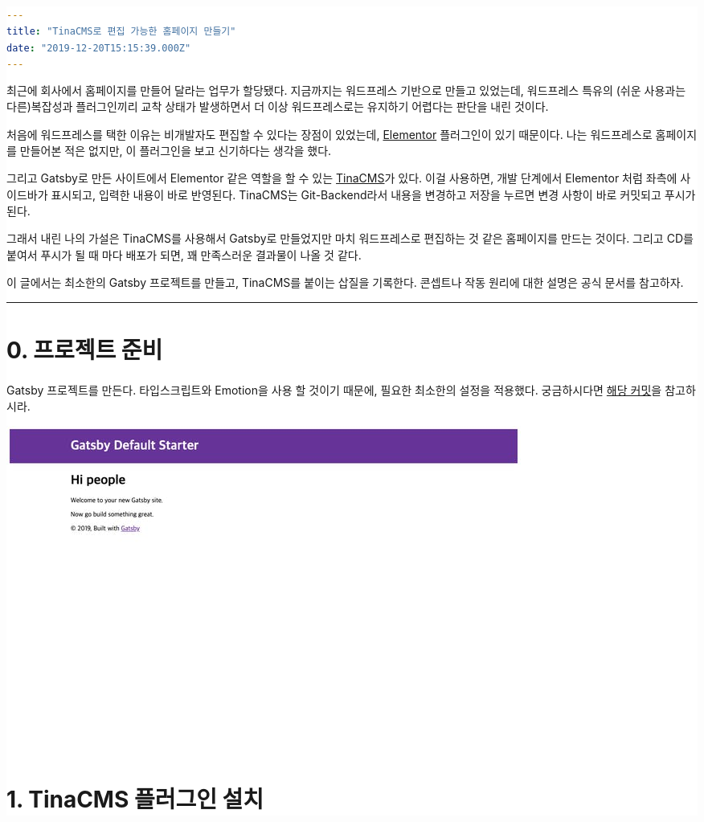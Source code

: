 ```yaml
---
title: "TinaCMS로 편집 가능한 홈페이지 만들기"
date: "2019-12-20T15:15:39.000Z"
---
```


최근에 회사에서 홈페이지를 만들어 달라는 업무가 할당됐다. 지금까지는 워드프레스 기반으로 만들고 있었는데, 워드프레스 특유의 (쉬운 사용과는 다른)복잡성과 플러그인끼리 교착 상태가 발생하면서 더 이상 워드프레스로는 유지하기 어렵다는 판단을 내린 것이다.

처음에 워드프레스를 택한 이유는 비개발자도 편집할 수 있다는 장점이 있었는데, [Elementor](https://elementor.com/) 플러그인이 있기 때문이다. 나는 워드프레스로 홈페이지를 만들어본 적은 없지만, 이 플러그인을 보고 신기하다는 생각을 했다.

그리고 Gatsby로 만든 사이트에서 Elementor 같은 역할을 할 수 있는 [TinaCMS](https://tinacms.org/)가 있다. 이걸 사용하면, 개발 단계에서 Elementor 처럼 좌측에 사이드바가 표시되고, 입력한 내용이 바로 반영된다. TinaCMS는 Git-Backend라서 내용을 변경하고 저장을 누르면 변경 사항이 바로 커밋되고 푸시가 된다.

그래서 내린 나의 가설은 TinaCMS를 사용해서 Gatsby로 만들었지만 마치 워드프레스로 편집하는 것 같은 홈페이지를 만드는 것이다. 그리고 CD를 붙여서 푸시가 될 때 마다 배포가 되면, 꽤 만족스러운 결과물이 나올 것 같다.

이 글에서는 최소한의 Gatsby 프로젝트를 만들고, TinaCMS를 붙이는 삽질을 기록한다. 콘셉트나 작동 원리에 대한 설명은 공식 문서를 참고하자.

---

# **0\. 프로젝트 준비**

Gatsby 프로젝트를 만든다. 타입스크립트와 Emotion을 사용 할 것이기 때문에, 필요한 최소한의 설정을 적용했다. 궁금하시다면 [해당 커밋](https://github.com/iamchanii/gatsby-tinacms-example/tree/d99f24a6920c0871fb2e2e2590e0a5de06e8aa6d)을 참고하시라.

![](3f3af2ac-66a8-4ad9-bf4e-6accc2234cac_1.png)

# **1\. TinaCMS 플러그인 설치**

